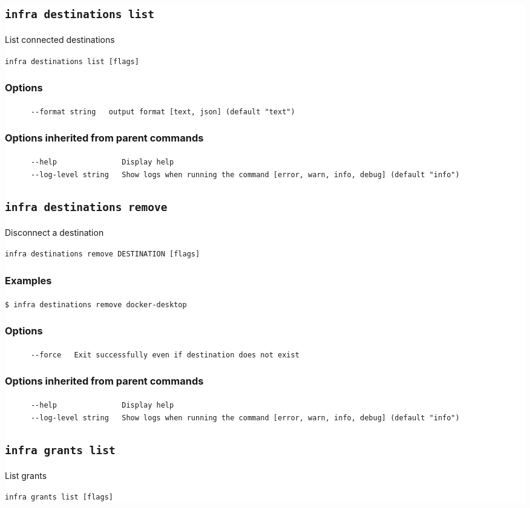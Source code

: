 ## `infra destinations list`

List connected destinations

```
infra destinations list [flags]
```

### Options

```
      --format string   output format [text, json] (default "text")
```

### Options inherited from parent commands

```
      --help               Display help
      --log-level string   Show logs when running the command [error, warn, info, debug] (default "info")
```

## `infra destinations remove`

Disconnect a destination

```
infra destinations remove DESTINATION [flags]
```

### Examples

```
$ infra destinations remove docker-desktop
```

### Options

```
      --force   Exit successfully even if destination does not exist
```

### Options inherited from parent commands

```
      --help               Display help
      --log-level string   Show logs when running the command [error, warn, info, debug] (default "info")
```

## `infra grants list`

List grants

```
infra grants list [flags]
```
